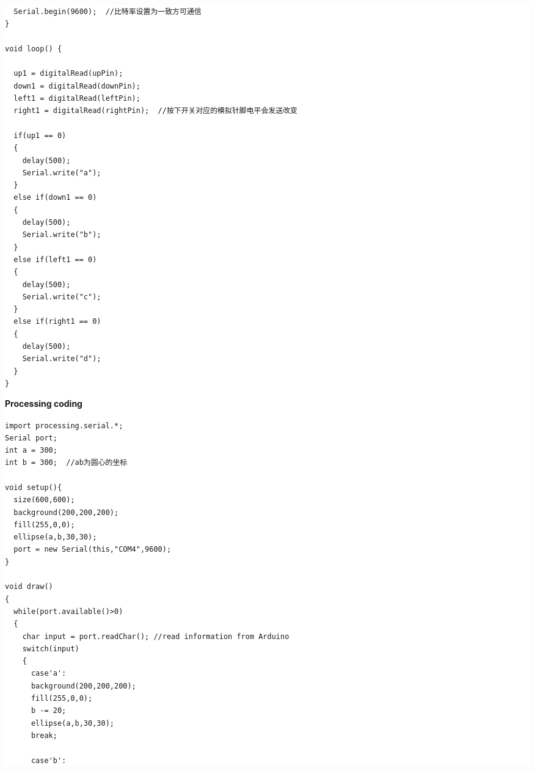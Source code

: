 ```
  Serial.begin(9600);  //比特率设置为一致方可通信
}

void loop() {
  
  up1 = digitalRead(upPin);
  down1 = digitalRead(downPin);
  left1 = digitalRead(leftPin);
  right1 = digitalRead(rightPin);  //按下开关对应的模拟针脚电平会发送改变
  
  if(up1 == 0)
  {
    delay(500);
    Serial.write("a");
  }
  else if(down1 == 0)
  {
    delay(500);
    Serial.write("b");
  }
  else if(left1 == 0)
  {
    delay(500);
    Serial.write("c");
  }
  else if(right1 == 0)
  {
    delay(500);
    Serial.write("d");
  }
}
```

**Processing coding**

```
import processing.serial.*;
Serial port;
int a = 300;
int b = 300;  //ab为圆心的坐标

void setup(){
  size(600,600);
  background(200,200,200);
  fill(255,0,0);
  ellipse(a,b,30,30); 
  port = new Serial(this,"COM4",9600);
}

void draw()
{
  while(port.available()>0)
  {
    char input = port.readChar(); //read information from Arduino 
    switch(input)
    {
      case'a':      
      background(200,200,200);
      fill(255,0,0); 
      b -= 20; 
      ellipse(a,b,30,30); 
      break;
      
      case'b':      
```